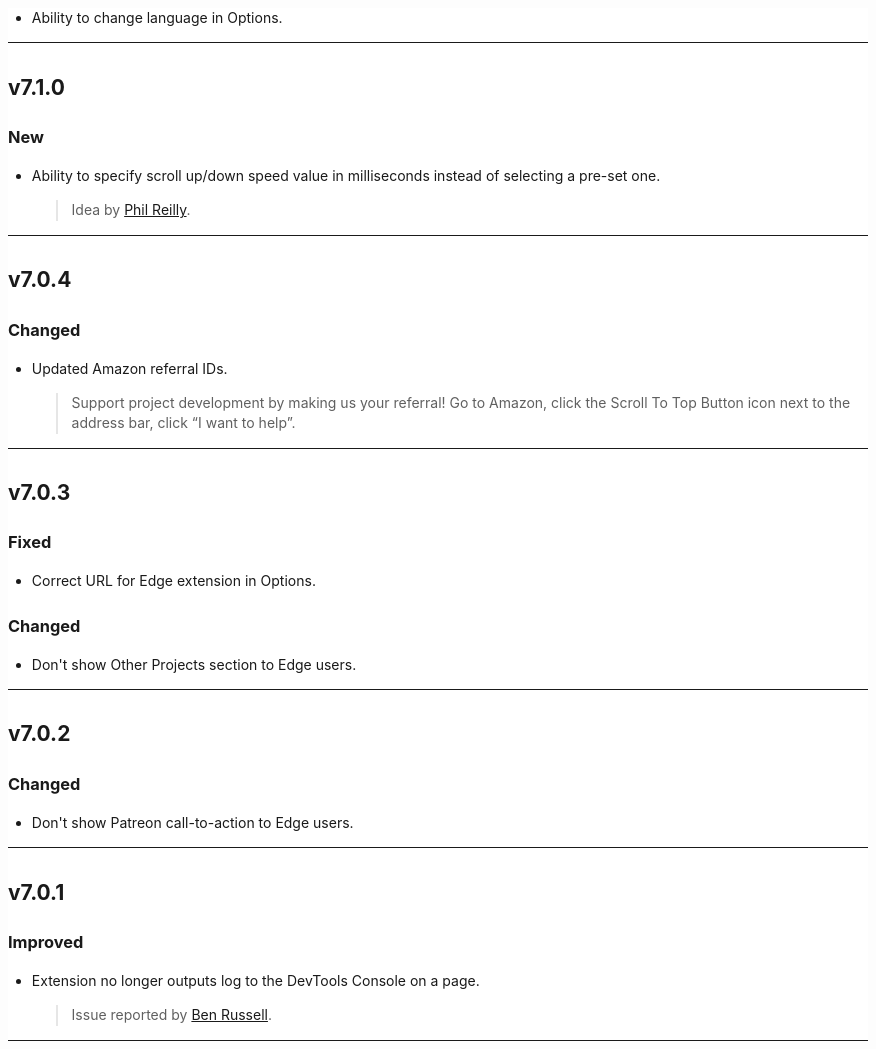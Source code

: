 * Ability to change language in Options.

---

## v7.1.0

### New

* Ability to specify scroll up/down speed value in milliseconds instead of selecting a pre-set one.

  > Idea by [Phil Reilly](https://www.facebook.com/pjpreilly).

---

## v7.0.4

### Changed

* Updated Amazon referral IDs.

  > Support project development by making us your referral!
    Go to Amazon, click the Scroll To Top Button icon next to the address bar, click “I want to help”.

---

## v7.0.3

### Fixed

* Correct URL for Edge extension in Options.

### Changed

* Don't show Other Projects section to Edge users.

---

## v7.0.2

### Changed

* Don't show Patreon call-to-action to Edge users.

---

## v7.0.1

### Improved

* Extension no longer outputs log to the DevTools Console on a page.

  > Issue reported by [Ben Russell](https://plus.google.com/114806371046314371796).

---